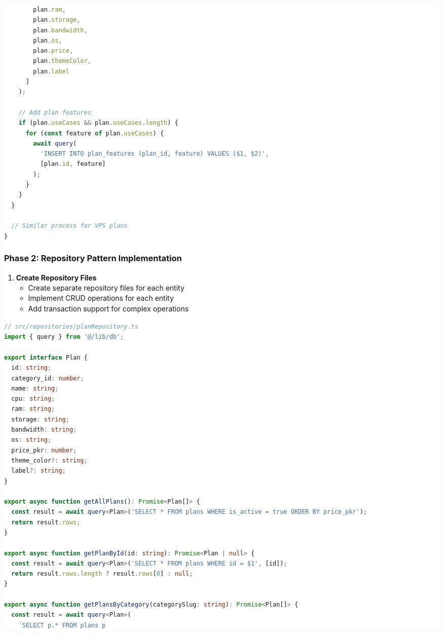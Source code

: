 ```javascript
        plan.ram,
        plan.storage,
        plan.bandwidth,
        plan.os,
        plan.price,
        plan.themeColor,
        plan.label
      ]
    );
    
    // Add plan features
    if (plan.useCases && plan.useCases.length) {
      for (const feature of plan.useCases) {
        await query(
          'INSERT INTO plan_features (plan_id, feature) VALUES ($1, $2)',
          [plan.id, feature]
        );
      }
    }
  }
  
  // Similar process for VPS plans
}
```

### Phase 2: Repository Pattern Implementation

1. **Create Repository Files**
   - Create separate repository files for each entity
   - Implement CRUD operations for each entity
   - Add transaction support for complex operations

```typescript
// src/repositories/planRepository.ts
import { query } from '@/lib/db';

export interface Plan {
  id: string;
  category_id: number;
  name: string;
  cpu: string;
  ram: string;
  storage: string;
  bandwidth: string;
  os: string;
  price_pkr: number;
  theme_color?: string;
  label?: string;
}

export async function getAllPlans(): Promise<Plan[]> {
  const result = await query<Plan>('SELECT * FROM plans WHERE is_active = true ORDER BY price_pkr');
  return result.rows;
}

export async function getPlanById(id: string): Promise<Plan | null> {
  const result = await query<Plan>('SELECT * FROM plans WHERE id = $1', [id]);
  return result.rows.length ? result.rows[0] : null;
}

export async function getPlansByCategory(categorySlug: string): Promise<Plan[]> {
  const result = await query<Plan>(
    `SELECT p.* FROM plans p 
```